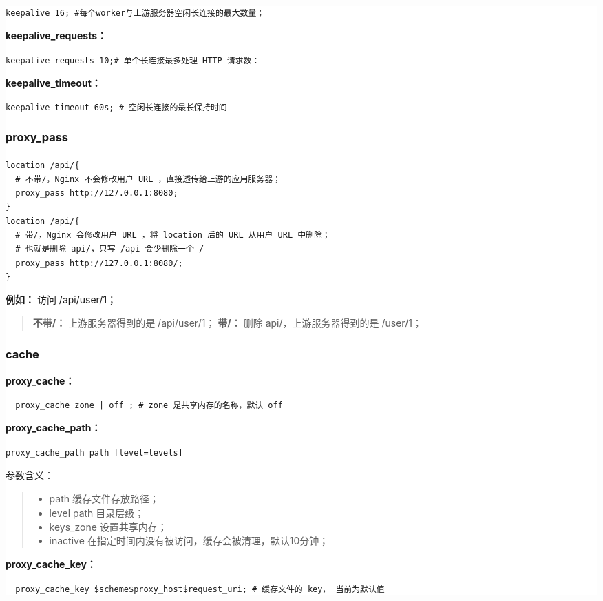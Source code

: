 ```shell
keepalive 16; #每个worker与上游服务器空闲长连接的最大数量；
```

**keepalive_requests：**

```shell
keepalive_requests 10;# 单个长连接最多处理 HTTP 请求数：
```

**keepalive_timeout：**

```shell
keepalive_timeout 60s; # 空闲长连接的最长保持时间
```

### proxy_pass

```shell
location /api/{
  # 不带/，Nginx 不会修改用户 URL ，直接透传给上游的应用服务器；
  proxy_pass http://127.0.0.1:8080;
}
location /api/{
  # 带/，Nginx 会修改用户 URL ，将 location 后的 URL 从用户 URL 中删除；
  # 也就是删除 api/，只写 /api 会少删除一个 /
  proxy_pass http://127.0.0.1:8080/;
}
```

**例如：** 访问 /api/user/1；
> **不带/：** 上游服务器得到的是 /api/user/1；
> **带/：** 删除 api/，上游服务器得到的是 /user/1；

### cache

**proxy_cache：**

```shell
  proxy_cache zone | off ; # zone 是共享内存的名称，默认 off
```

**proxy_cache_path：**

```shell
proxy_cache_path path [level=levels]
```

参数含义：

>- path 缓存文件存放路径；
>- level path 目录层级；
>- keys_zone 设置共享内存；
>- inactive 在指定时间内没有被访问，缓存会被清理，默认10分钟；

**proxy_cache_key：**

```shell
  proxy_cache_key $scheme$proxy_host$request_uri; # 缓存文件的 key， 当前为默认值
```
